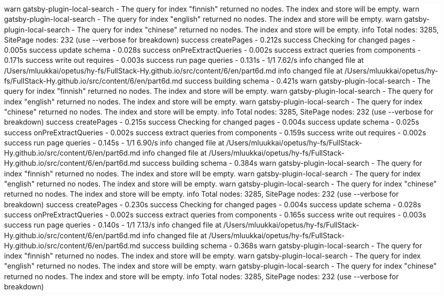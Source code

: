 warn gatsby-plugin-local-search - The query for index "finnish" returned no
nodes. The index and store will be empty.
warn gatsby-plugin-local-search - The query for index "english" returned no
nodes. The index and store will be empty.
warn gatsby-plugin-local-search - The query for index "chinese" returned no
nodes. The index and store will be empty.
info Total nodes: 3285, SitePage nodes: 232 (use --verbose for breakdown)
success createPages - 0.212s
success Checking for changed pages - 0.005s
success update schema - 0.028s
success onPreExtractQueries - 0.002s
success extract queries from components - 0.171s
success write out requires - 0.003s
success run page queries - 0.131s - 1/1 7.62/s
info changed file at
/Users/mluukkai/opetus/hy-fs/FullStack-Hy.github.io/src/content/6/en/part6d.md
info changed file at
/Users/mluukkai/opetus/hy-fs/FullStack-Hy.github.io/src/content/6/en/part6d.md
success building schema - 0.421s
warn gatsby-plugin-local-search - The query for index "finnish" returned no
nodes. The index and store will be empty.
warn gatsby-plugin-local-search - The query for index "english" returned no
nodes. The index and store will be empty.
warn gatsby-plugin-local-search - The query for index "chinese" returned no
nodes. The index and store will be empty.
info Total nodes: 3285, SitePage nodes: 232 (use --verbose for breakdown)
success createPages - 0.215s
success Checking for changed pages - 0.004s
success update schema - 0.025s
success onPreExtractQueries - 0.002s
success extract queries from components - 0.159s
success write out requires - 0.002s
success run page queries - 0.145s - 1/1 6.90/s
info changed file at
/Users/mluukkai/opetus/hy-fs/FullStack-Hy.github.io/src/content/6/en/part6d.md
info changed file at
/Users/mluukkai/opetus/hy-fs/FullStack-Hy.github.io/src/content/6/en/part6d.md
success building schema - 0.384s
warn gatsby-plugin-local-search - The query for index "finnish" returned no
nodes. The index and store will be empty.
warn gatsby-plugin-local-search - The query for index "english" returned no
nodes. The index and store will be empty.
warn gatsby-plugin-local-search - The query for index "chinese" returned no
nodes. The index and store will be empty.
info Total nodes: 3285, SitePage nodes: 232 (use --verbose for breakdown)
success createPages - 0.230s
success Checking for changed pages - 0.004s
success update schema - 0.028s
success onPreExtractQueries - 0.002s
success extract queries from components - 0.165s
success write out requires - 0.003s
success run page queries - 0.140s - 1/1 7.13/s
info changed file at
/Users/mluukkai/opetus/hy-fs/FullStack-Hy.github.io/src/content/6/en/part6d.md
info changed file at
/Users/mluukkai/opetus/hy-fs/FullStack-Hy.github.io/src/content/6/en/part6d.md
success building schema - 0.368s
warn gatsby-plugin-local-search - The query for index "finnish" returned no
nodes. The index and store will be empty.
warn gatsby-plugin-local-search - The query for index "english" returned no
nodes. The index and store will be empty.
warn gatsby-plugin-local-search - The query for index "chinese" returned no
nodes. The index and store will be empty.
info Total nodes: 3285, SitePage nodes: 232 (use --verbose for breakdown)